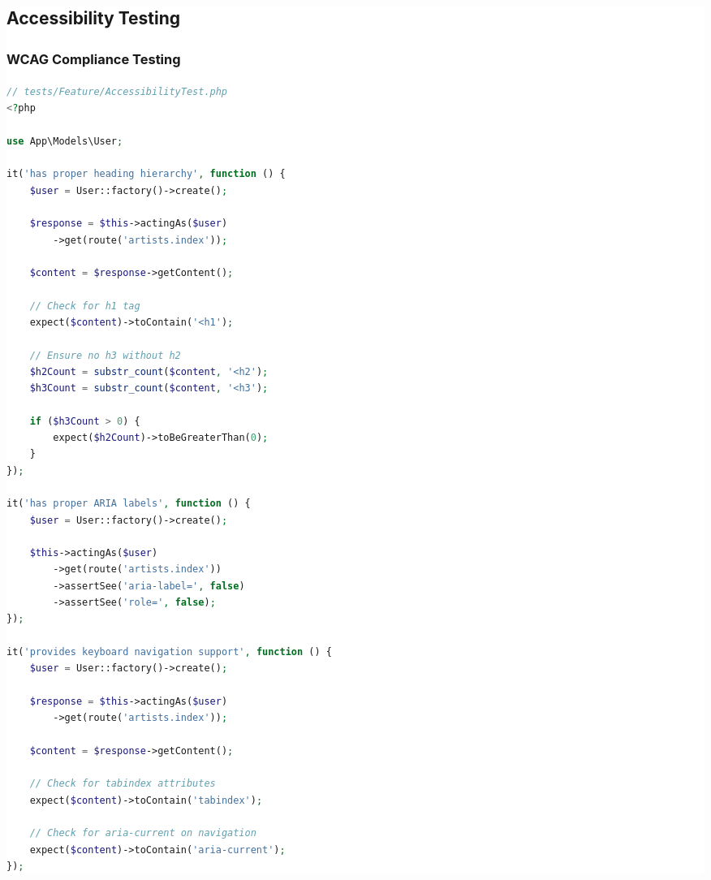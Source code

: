 ## Accessibility Testing

### WCAG Compliance Testing

```php
// tests/Feature/AccessibilityTest.php
<?php

use App\Models\User;

it('has proper heading hierarchy', function () {
    $user = User::factory()->create();
    
    $response = $this->actingAs($user)
        ->get(route('artists.index'));
    
    $content = $response->getContent();
    
    // Check for h1 tag
    expect($content)->toContain('<h1');
    
    // Ensure no h3 without h2
    $h2Count = substr_count($content, '<h2');
    $h3Count = substr_count($content, '<h3');
    
    if ($h3Count > 0) {
        expect($h2Count)->toBeGreaterThan(0);
    }
});

it('has proper ARIA labels', function () {
    $user = User::factory()->create();
    
    $this->actingAs($user)
        ->get(route('artists.index'))
        ->assertSee('aria-label=', false)
        ->assertSee('role=', false);
});

it('provides keyboard navigation support', function () {
    $user = User::factory()->create();
    
    $response = $this->actingAs($user)
        ->get(route('artists.index'));
    
    $content = $response->getContent();
    
    // Check for tabindex attributes
    expect($content)->toContain('tabindex');
    
    // Check for aria-current on navigation
    expect($content)->toContain('aria-current');
});
```
